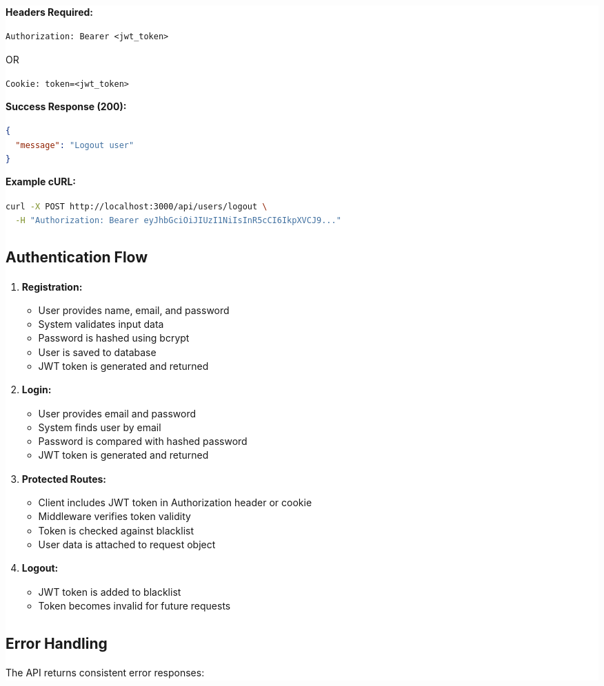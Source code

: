 **Headers Required:**

```
Authorization: Bearer <jwt_token>
```

OR

```
Cookie: token=<jwt_token>
```

**Success Response (200):**

```json
{
  "message": "Logout user"
}
```

**Example cURL:**

```bash
curl -X POST http://localhost:3000/api/users/logout \
  -H "Authorization: Bearer eyJhbGciOiJIUzI1NiIsInR5cCI6IkpXVCJ9..."
```

## Authentication Flow

1. **Registration:**

   - User provides name, email, and password
   - System validates input data
   - Password is hashed using bcrypt
   - User is saved to database
   - JWT token is generated and returned

2. **Login:**

   - User provides email and password
   - System finds user by email
   - Password is compared with hashed password
   - JWT token is generated and returned

3. **Protected Routes:**

   - Client includes JWT token in Authorization header or cookie
   - Middleware verifies token validity
   - Token is checked against blacklist
   - User data is attached to request object

4. **Logout:**
   - JWT token is added to blacklist
   - Token becomes invalid for future requests

## Error Handling

The API returns consistent error responses:
